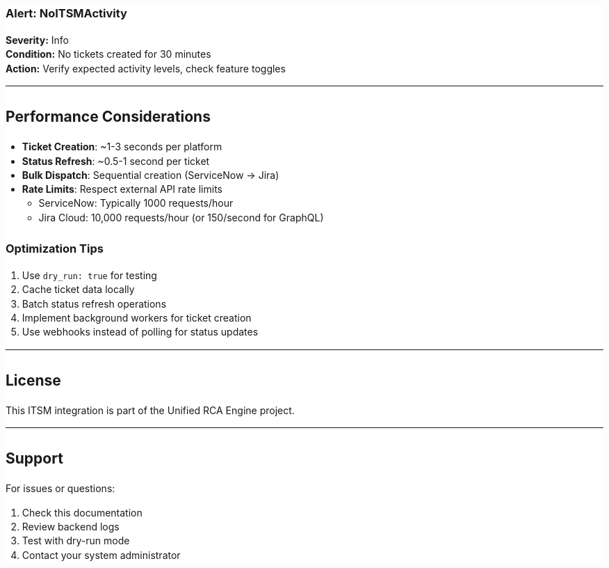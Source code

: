 
### Alert: NoITSMActivity
**Severity:** Info  
**Condition:** No tickets created for 30 minutes  
**Action:** Verify expected activity levels, check feature toggles

---

## Performance Considerations

- **Ticket Creation**: ~1-3 seconds per platform
- **Status Refresh**: ~0.5-1 second per ticket
- **Bulk Dispatch**: Sequential creation (ServiceNow → Jira)
- **Rate Limits**: Respect external API rate limits
  - ServiceNow: Typically 1000 requests/hour
  - Jira Cloud: 10,000 requests/hour (or 150/second for GraphQL)

### Optimization Tips

1. Use `dry_run: true` for testing
2. Cache ticket data locally
3. Batch status refresh operations
4. Implement background workers for ticket creation
5. Use webhooks instead of polling for status updates

---

## License

This ITSM integration is part of the Unified RCA Engine project.

---

## Support

For issues or questions:
1. Check this documentation
2. Review backend logs
3. Test with dry-run mode
4. Contact your system administrator
